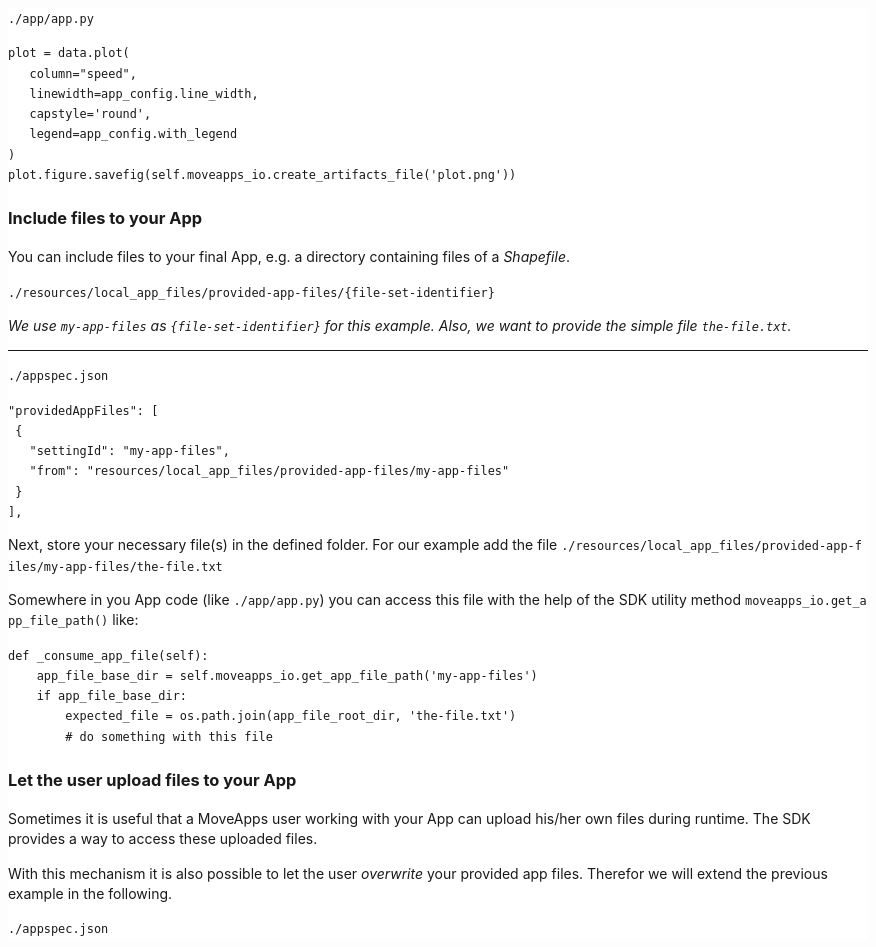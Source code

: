 `./app/app.py`

```
plot = data.plot(
   column="speed",
   linewidth=app_config.line_width,
   capstyle='round',
   legend=app_config.with_legend
)
plot.figure.savefig(self.moveapps_io.create_artifacts_file('plot.png'))
```

### Include files to your App

You can include files to your final App, e.g. a directory containing files of a _Shapefile_.

`./resources/local_app_files/provided-app-files/{file-set-identifier}`

_We use `my-app-files` as `{file-set-identifier}` for this example. Also, we want to provide the simple file `the-file.txt`._

---

`./appspec.json`

```
"providedAppFiles": [
 {
   "settingId": "my-app-files",
   "from": "resources/local_app_files/provided-app-files/my-app-files"
 }
],
```

Next, store your necessary file(s) in the defined folder. For our example add the file `./resources/local_app_files/provided-app-files/my-app-files/the-file.txt`

Somewhere in you App code (like `./app/app.py`) you can access this file with the help of the SDK utility method `moveapps_io.get_app_file_path()` like:

```
def _consume_app_file(self):
    app_file_base_dir = self.moveapps_io.get_app_file_path('my-app-files')
    if app_file_base_dir:
        expected_file = os.path.join(app_file_root_dir, 'the-file.txt')
        # do something with this file
```

### Let the user upload files to your App

Sometimes it is useful that a MoveApps user working with your App can upload his/her own files during runtime. The SDK provides a way to access these uploaded files.

With this mechanism it is also possible to let the user _overwrite_ your provided app files. Therefor we will extend the previous example in the following.

`./appspec.json`
